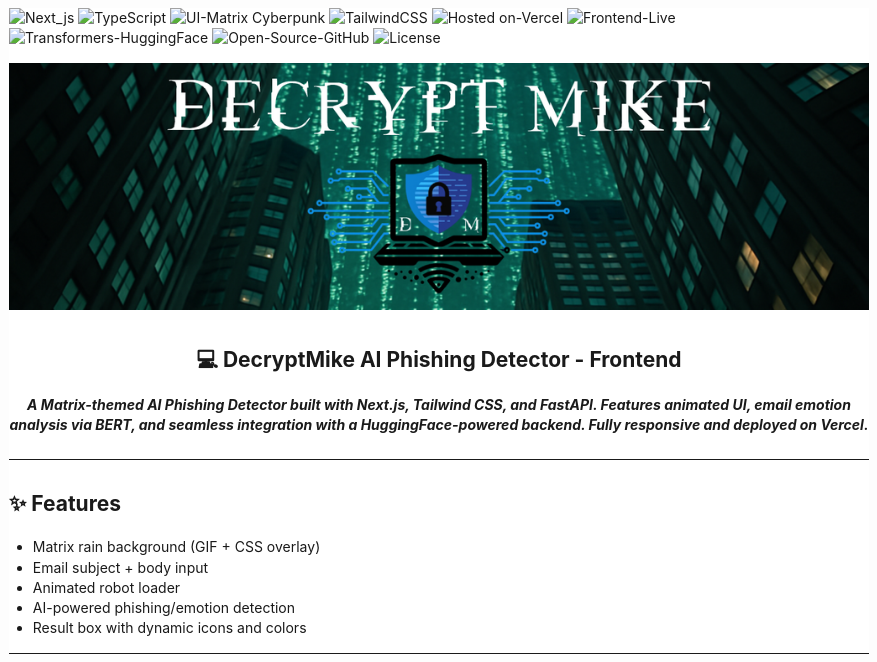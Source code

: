 ![Next_js](https://img.shields.io/badge/Next_js-13-000000?style=flat&logo=next.js&logoColor=white&labelColor=3f3f46)
![TypeScript](https://img.shields.io/badge/TypeScript-5-3178C6?style=flat&logo=typescript&logoColor=white&labelColor=3f3f46)
![UI-Matrix Cyberpunk](https://img.shields.io/badge/UI-Matrix%20Cyberpunk-00FFAA?style=flat&labelColor=3f3f46)
![TailwindCSS](https://img.shields.io/badge/TailwindCSS-3.3-38BDF8?style=flat&logo=tailwindcss&logoColor=white&labelColor=3f3f46)
![Hosted on-Vercel](https://img.shields.io/badge/Hosted%20on-Vercel-000000?style=flat&logo=vercel&logoColor=white&labelColor=3f3f46)
![Frontend-Live](https://img.shields.io/badge/Frontend-Live-22C55E?style=flat&labelColor=3f3f46)
![Transformers-HuggingFace](https://img.shields.io/badge/Transformers-HuggingFace-FBBF24?style=flat&logo=huggingface&logoColor=black&labelColor=3f3f46)
![Open-Source-GitHub](https://img.shields.io/badge/Open--Source-GitHub-0078D4?style=flat&logo=github&logoColor=white&labelColor=3f3f46)
![License](https://img.shields.io/github/license/DecryptMike/DecryptMike-Web-Vuln-Scanner)


<p align="center">
  <img src="DecryptMikeLogo.png" alt="DecryptMike Logo" style="max-width: 100%; height: auto;"/>
</p>

<h2 align="center">
  💻 DecryptMike AI Phishing Detector - Frontend
</h2>

<h5 align="center">A Matrix-themed AI Phishing Detector built with Next.js, Tailwind CSS, and FastAPI. Features animated UI, email emotion analysis via BERT, and seamless integration with a HuggingFace-powered backend. Fully responsive and deployed on Vercel.
</h5>

---

## ✨ Features

- Matrix rain background (GIF + CSS overlay)
- Email subject + body input
- Animated robot loader
- AI-powered phishing/emotion detection
- Result box with dynamic icons and colors

---
